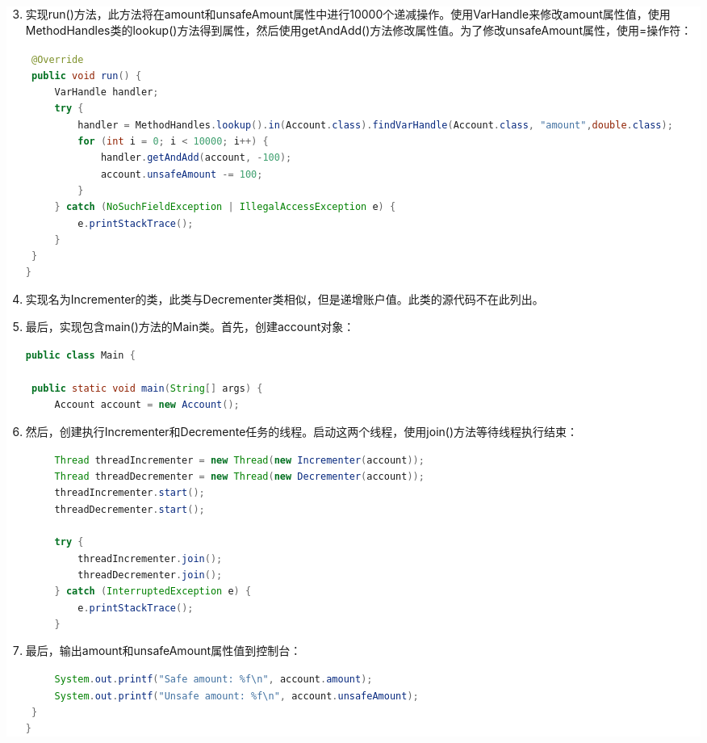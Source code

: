 3. 实现run()方法，此方法将在amount和unsafeAmount属性中进行10000个递减操作。使用VarHandle来修改amount属性值，使用MethodHandles类的lookup()方法得到属性，然后使用getAndAdd()方法修改属性值。为了修改unsafeAmount属性，使用=操作符：

   ```java
   	@Override
   	public void run() {
   		VarHandle handler;
   		try {
   			handler = MethodHandles.lookup().in(Account.class).findVarHandle(Account.class, "amount",double.class);
   			for (int i = 0; i < 10000; i++) {
   				handler.getAndAdd(account, -100);
   				account.unsafeAmount -= 100;
   			}
   		} catch (NoSuchFieldException | IllegalAccessException e) {
   			e.printStackTrace();
   		}
   	}
   }
   ```

4. 实现名为Incrementer的类，此类与Decrementer类相似，但是递增账户值。此类的源代码不在此列出。

5. 最后，实现包含main()方法的Main类。首先，创建account对象：

   ```java
   public class Main {
   
   	public static void main(String[] args) {
   		Account account = new Account();
   ```

6. 然后，创建执行Incrementer和Decremente任务的线程。启动这两个线程，使用join()方法等待线程执行结束：

   ```java
   		Thread threadIncrementer = new Thread(new Incrementer(account));
   		Thread threadDecrementer = new Thread(new Decrementer(account));
   		threadIncrementer.start();
   		threadDecrementer.start();
   		
   		try {
   			threadIncrementer.join();
   			threadDecrementer.join();
   		} catch (InterruptedException e) {
   			e.printStackTrace();
   		}
   ```

7. 最后，输出amount和unsafeAmount属性值到控制台：

   ```java
   		System.out.printf("Safe amount: %f\n", account.amount);
   		System.out.printf("Unsafe amount: %f\n", account.unsafeAmount);
   	}
   }
   ```
